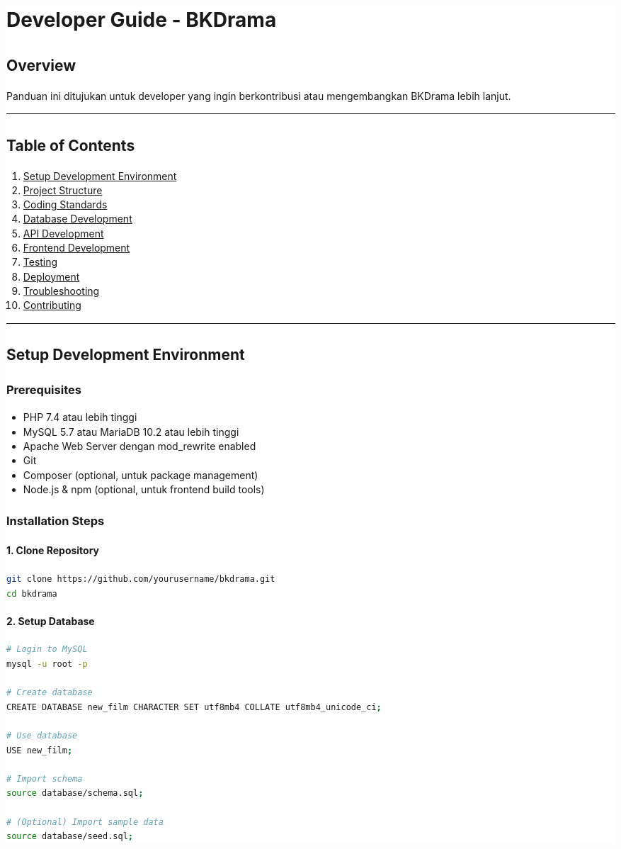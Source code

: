 # Developer Guide - BKDrama

## Overview

Panduan ini ditujukan untuk developer yang ingin berkontribusi atau mengembangkan BKDrama lebih lanjut.

---

## Table of Contents

1. [Setup Development Environment](#setup-development-environment)
2. [Project Structure](#project-structure)
3. [Coding Standards](#coding-standards)
4. [Database Development](#database-development)
5. [API Development](#api-development)
6. [Frontend Development](#frontend-development)
7. [Testing](#testing)
8. [Deployment](#deployment)
9. [Troubleshooting](#troubleshooting)
10. [Contributing](#contributing)

---

## Setup Development Environment

### Prerequisites

- PHP 7.4 atau lebih tinggi
- MySQL 5.7 atau MariaDB 10.2 atau lebih tinggi
- Apache Web Server dengan mod_rewrite enabled
- Git
- Composer (optional, untuk package management)
- Node.js & npm (optional, untuk frontend build tools)

### Installation Steps

#### 1. Clone Repository

```bash
git clone https://github.com/yourusername/bkdrama.git
cd bkdrama
```

#### 2. Setup Database

```bash
# Login to MySQL
mysql -u root -p

# Create database
CREATE DATABASE new_film CHARACTER SET utf8mb4 COLLATE utf8mb4_unicode_ci;

# Use database
USE new_film;

# Import schema
source database/schema.sql;

# (Optional) Import sample data
source database/seed.sql;
```
